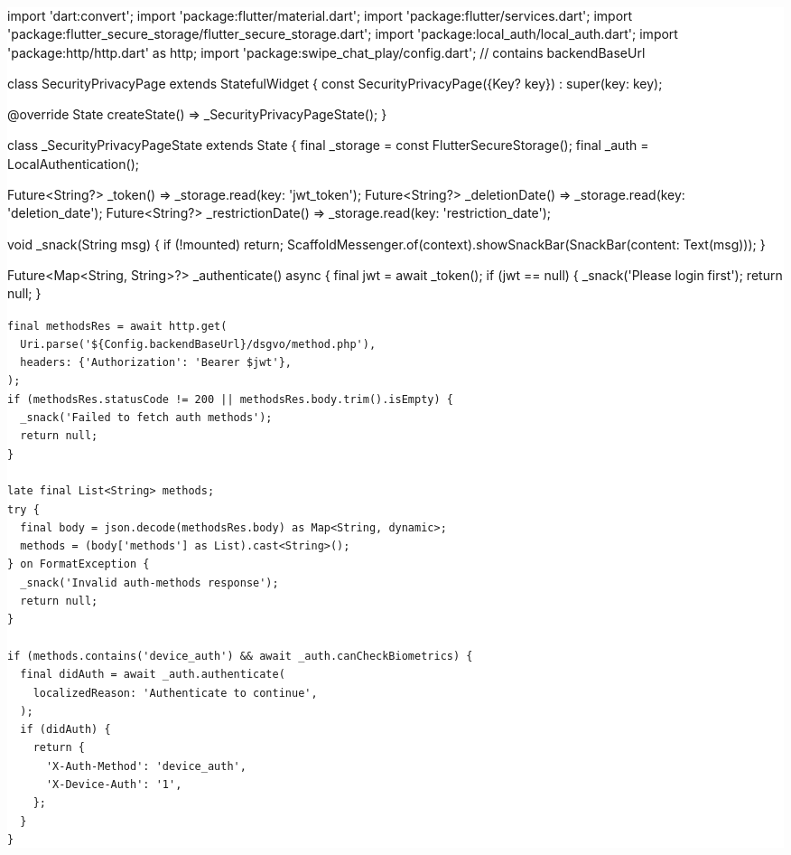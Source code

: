 import 'dart:convert';
import 'package:flutter/material.dart';
import 'package:flutter/services.dart';
import 'package:flutter_secure_storage/flutter_secure_storage.dart';
import 'package:local_auth/local_auth.dart';
import 'package:http/http.dart' as http;
import 'package:swipe_chat_play/config.dart'; // contains backendBaseUrl

class SecurityPrivacyPage extends StatefulWidget {
  const SecurityPrivacyPage({Key? key}) : super(key: key);

  @override
  State<SecurityPrivacyPage> createState() => _SecurityPrivacyPageState();
}

class _SecurityPrivacyPageState extends State<SecurityPrivacyPage> {
  final _storage = const FlutterSecureStorage();
  final _auth = LocalAuthentication();

  Future<String?> _token() => _storage.read(key: 'jwt_token');
  Future<String?> _deletionDate() => _storage.read(key: 'deletion_date');
  Future<String?> _restrictionDate() => _storage.read(key: 'restriction_date');

  void _snack(String msg) {
    if (!mounted) return;
    ScaffoldMessenger.of(context).showSnackBar(SnackBar(content: Text(msg)));
  }

  Future<Map<String, String>?> _authenticate() async {
    final jwt = await _token();
    if (jwt == null) {
      _snack('Please login first');
      return null;
    }

    final methodsRes = await http.get(
      Uri.parse('${Config.backendBaseUrl}/dsgvo/method.php'),
      headers: {'Authorization': 'Bearer $jwt'},
    );
    if (methodsRes.statusCode != 200 || methodsRes.body.trim().isEmpty) {
      _snack('Failed to fetch auth methods');
      return null;
    }

    late final List<String> methods;
    try {
      final body = json.decode(methodsRes.body) as Map<String, dynamic>;
      methods = (body['methods'] as List).cast<String>();
    } on FormatException {
      _snack('Invalid auth-methods response');
      return null;
    }

    if (methods.contains('device_auth') && await _auth.canCheckBiometrics) {
      final didAuth = await _auth.authenticate(
        localizedReason: 'Authenticate to continue',
      );
      if (didAuth) {
        return {
          'X-Auth-Method': 'device_auth',
          'X-Device-Auth': '1',
        };
      }
    }
